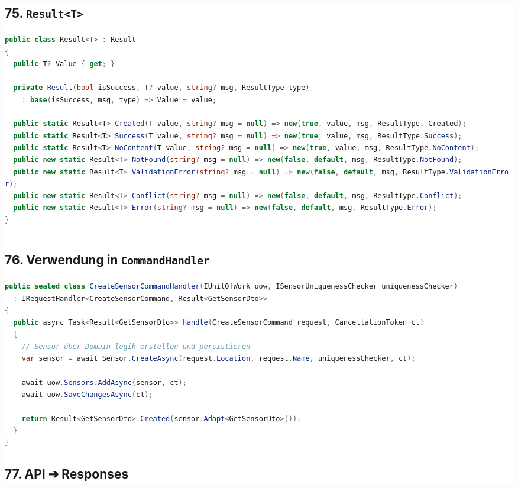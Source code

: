 ## 75. `Result<T>`

```csharp
public class Result<T> : Result
{
  public T? Value { get; }
  
  private Result(bool isSuccess, T? value, string? msg, ResultType type)
    : base(isSuccess, msg, type) => Value = value;

  public static Result<T> Created(T value, string? msg = null) => new(true, value, msg, ResultType. Created);
  public static Result<T> Success(T value, string? msg = null) => new(true, value, msg, ResultType.Success);
  public static Result<T> NoContent(T value, string? msg = null) => new(true, value, msg, ResultType.NoContent);
  public new static Result<T> NotFound(string? msg = null) => new(false, default, msg, ResultType.NotFound);
  public new static Result<T> ValidationError(string? msg = null) => new(false, default, msg, ResultType.ValidationError);
  public new static Result<T> Conflict(string? msg = null) => new(false, default, msg, ResultType.Conflict);
  public new static Result<T> Error(string? msg = null) => new(false, default, msg, ResultType.Error);
}
```

---

## 76. Verwendung in `CommandHandler`

```csharp
public sealed class CreateSensorCommandHandler(IUnitOfWork uow, ISensorUniquenessChecker uniquenessChecker)
  : IRequestHandler<CreateSensorCommand, Result<GetSensorDto>>
{
  public async Task<Result<GetSensorDto>> Handle(CreateSensorCommand request, CancellationToken ct)
  {
    // Sensor über Domain-logik erstellen und persistieren
    var sensor = await Sensor.CreateAsync(request.Location, request.Name, uniquenessChecker, ct);

    await uow.Sensors.AddAsync(sensor, ct);
    await uow.SaveChangesAsync(ct);
    
    return Result<GetSensorDto>.Created(sensor.Adapt<GetSensorDto>());
  }
}
```

## 77. API ➔ Responses
